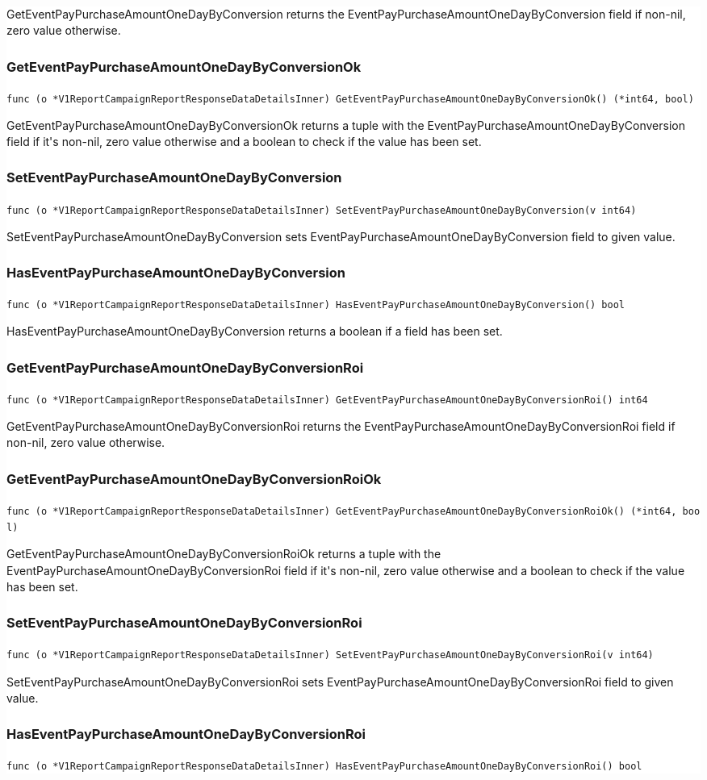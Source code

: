 GetEventPayPurchaseAmountOneDayByConversion returns the EventPayPurchaseAmountOneDayByConversion field if non-nil, zero value otherwise.

### GetEventPayPurchaseAmountOneDayByConversionOk

`func (o *V1ReportCampaignReportResponseDataDetailsInner) GetEventPayPurchaseAmountOneDayByConversionOk() (*int64, bool)`

GetEventPayPurchaseAmountOneDayByConversionOk returns a tuple with the EventPayPurchaseAmountOneDayByConversion field if it's non-nil, zero value otherwise
and a boolean to check if the value has been set.

### SetEventPayPurchaseAmountOneDayByConversion

`func (o *V1ReportCampaignReportResponseDataDetailsInner) SetEventPayPurchaseAmountOneDayByConversion(v int64)`

SetEventPayPurchaseAmountOneDayByConversion sets EventPayPurchaseAmountOneDayByConversion field to given value.

### HasEventPayPurchaseAmountOneDayByConversion

`func (o *V1ReportCampaignReportResponseDataDetailsInner) HasEventPayPurchaseAmountOneDayByConversion() bool`

HasEventPayPurchaseAmountOneDayByConversion returns a boolean if a field has been set.

### GetEventPayPurchaseAmountOneDayByConversionRoi

`func (o *V1ReportCampaignReportResponseDataDetailsInner) GetEventPayPurchaseAmountOneDayByConversionRoi() int64`

GetEventPayPurchaseAmountOneDayByConversionRoi returns the EventPayPurchaseAmountOneDayByConversionRoi field if non-nil, zero value otherwise.

### GetEventPayPurchaseAmountOneDayByConversionRoiOk

`func (o *V1ReportCampaignReportResponseDataDetailsInner) GetEventPayPurchaseAmountOneDayByConversionRoiOk() (*int64, bool)`

GetEventPayPurchaseAmountOneDayByConversionRoiOk returns a tuple with the EventPayPurchaseAmountOneDayByConversionRoi field if it's non-nil, zero value otherwise
and a boolean to check if the value has been set.

### SetEventPayPurchaseAmountOneDayByConversionRoi

`func (o *V1ReportCampaignReportResponseDataDetailsInner) SetEventPayPurchaseAmountOneDayByConversionRoi(v int64)`

SetEventPayPurchaseAmountOneDayByConversionRoi sets EventPayPurchaseAmountOneDayByConversionRoi field to given value.

### HasEventPayPurchaseAmountOneDayByConversionRoi

`func (o *V1ReportCampaignReportResponseDataDetailsInner) HasEventPayPurchaseAmountOneDayByConversionRoi() bool`
